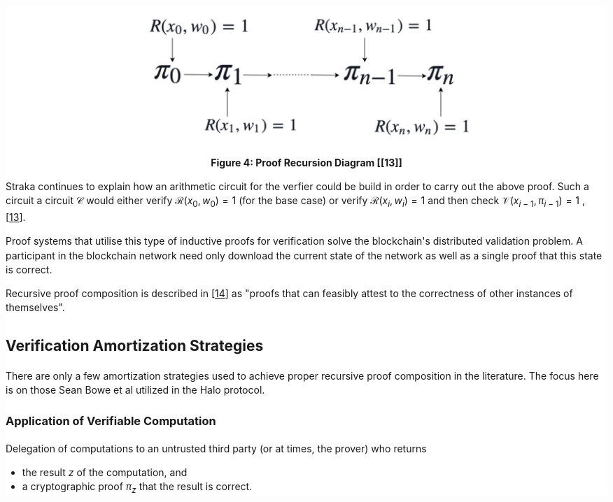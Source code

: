
<p align="center"><img src="sources/proof-recursion-michaelStraka1.png" width="500" /></p>
<div align="center"><b>Figure 4: Proof Recursion Diagram [[13]] </b></div>



Straka continues to explain how an arithmetic circuit for the verfier could be build in order 
to carry out the above proof. 
Such a circuit a circuit  $\mathcal{C}$  would either verify 
 $\mathcal{R}( x_0 , w_0 ) = 1$ 
 (for the base case) or verify 
  $\mathcal{R}( x_i , w_i ) = 1$ 
 and then check 
  $\mathcal{V}( x_{i - 1} , π_{i−1} ) = 1$ , [[13]].

Proof systems that utilise this type of inductive proofs for verification solve 
the blockchain's distributed validation problem. 
A participant in the blockchain network need only download the current state of 
the network as well as a single proof that this state is correct.

Recursive proof composition is described in [[14]] as "proofs that can feasibly 
attest to the correctness of other instances of themselves". 

 



## Verification Amortization Strategies 

There are only a few amortization strategies used to achieve proper recursive proof composition 
in the literature. The focus here is on those Sean Bowe et al utilized in the Halo protocol. 



### Application of Verifiable Computation

Delegation of computations to an untrusted third party (or at times, the prover) who returns 

- the result 
 $z$ 
 of the computation, and 
- a cryptographic proof 
 $\pi_z$ 
 that the result is correct. 


[1]: https://www.usenix.org/system/files/conference/usenixsecurity18/sec18-wu.pdf	"DIZK: A Distributed Zero Knowledge Proof System"
[2]: &lt;http://web.stanford.edu/~buenz/pubs/bulletproofs.pdf&gt;	"Bulletproofs: Short Proofs for Confidential Transactions and More"
[3]: https://electriccoin.co/blog/halo-recursive-proof-composition-without-a-trusted-setup/	"Halo: Recursive Proof Composition without a Trusted Setup"
[4]: https://cdn.codaprotocol.com/v2/static/coda-whitepaper-05-10-2018-0.pdf	"Coda: Decentralized cryptocurrency at scale"
[5]: https://eprint.iacr.org/2019/099.pdf	"Sonic: Zero-Knowledge SNARKs from Linear-Size Universal and Updatable Structured Reference Strings"
[6]: https://www.coindesk.com/you-can-now-prove-a-whole-blockchain-with-one-math-problem-really	"You Can Now Prove a Whole Blockchain With One Math Problem – Really"
[7]: https://doc-internal.dalek.rs/bulletproofs/notes/index.html	"Module Bulletproofs::notes ::index"
[8]: https://medium.com/@cathieyun/building-on-bulletproofs-2faa58af0ba8	"Building on Bulletproofs"
[9]: https://eprint.iacr.org/2016/263.pdf	"Efficient Zero-knowledge Arguments for Arithmetic Circuits in the Discrete Log Setting"
[10]: https://medium.com/@hdevalence/merlin-flexible-composable-transcripts-for-zero-knowledge-proofs-28d9fda22d9a	"Merlin: flexible, composable transcripts for zero-knowledge proofs"
[11]: https://doc-internal.dalek.rs/bulletproofs/notes/inner_product_proof/index.html	"Module Bulletproofs:: notes :: inner-product-proof"
[12]: https://hsm.stackexchange.com/questions/524/who-introduced-the-principle-of-mathematical-induction-for-the-first-time	"Who introduced the Principle of Mathematical Induction for the first time?"
[13]: https://www.michaelstraka.com/posts/recursivesnarks/	"Recursive Zero-Knowledge Proofs: A Comprehensive Primer"
[14]: https://eprint.iacr.org/2019/1021.pdf	"Recursive Proof Composition without a Trusted Setup"
